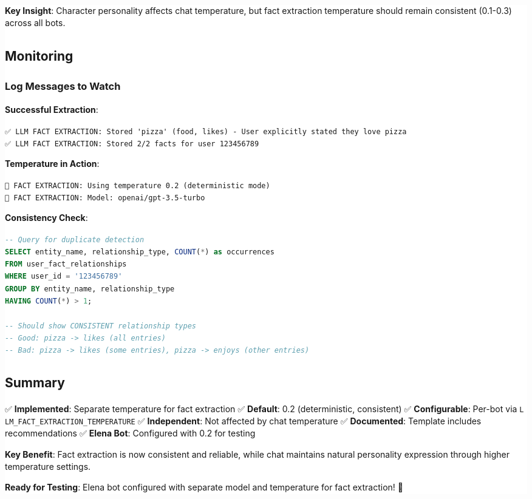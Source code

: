 **Key Insight**: Character personality affects chat temperature, but fact extraction temperature should remain consistent (0.1-0.3) across all bots.

## Monitoring

### Log Messages to Watch

**Successful Extraction**:
```
✅ LLM FACT EXTRACTION: Stored 'pizza' (food, likes) - User explicitly stated they love pizza
✅ LLM FACT EXTRACTION: Stored 2/2 facts for user 123456789
```

**Temperature in Action**:
```
🔧 FACT EXTRACTION: Using temperature 0.2 (deterministic mode)
🔧 FACT EXTRACTION: Model: openai/gpt-3.5-turbo
```

**Consistency Check**:
```sql
-- Query for duplicate detection
SELECT entity_name, relationship_type, COUNT(*) as occurrences
FROM user_fact_relationships
WHERE user_id = '123456789'
GROUP BY entity_name, relationship_type
HAVING COUNT(*) > 1;

-- Should show CONSISTENT relationship types
-- Good: pizza -> likes (all entries)
-- Bad: pizza -> likes (some entries), pizza -> enjoys (other entries)
```

## Summary

✅ **Implemented**: Separate temperature for fact extraction
✅ **Default**: 0.2 (deterministic, consistent)
✅ **Configurable**: Per-bot via `LLM_FACT_EXTRACTION_TEMPERATURE`
✅ **Independent**: Not affected by chat temperature
✅ **Documented**: Template includes recommendations
✅ **Elena Bot**: Configured with 0.2 for testing

**Key Benefit**: Fact extraction is now consistent and reliable, while chat maintains natural personality expression through higher temperature settings.

**Ready for Testing**: Elena bot configured with separate model and temperature for fact extraction! 🎉
